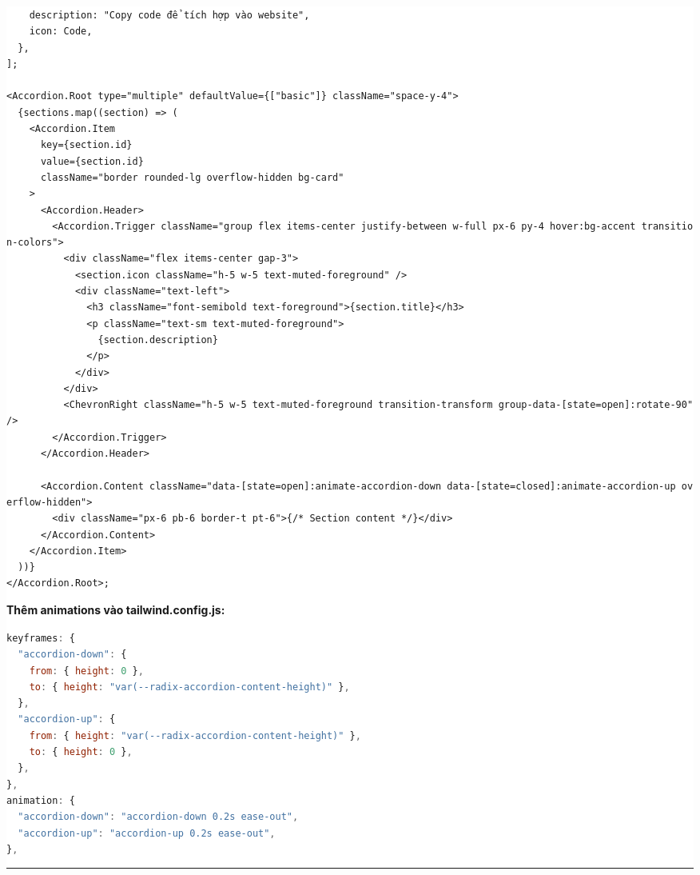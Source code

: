```tsx
    description: "Copy code để tích hợp vào website",
    icon: Code,
  },
];

<Accordion.Root type="multiple" defaultValue={["basic"]} className="space-y-4">
  {sections.map((section) => (
    <Accordion.Item
      key={section.id}
      value={section.id}
      className="border rounded-lg overflow-hidden bg-card"
    >
      <Accordion.Header>
        <Accordion.Trigger className="group flex items-center justify-between w-full px-6 py-4 hover:bg-accent transition-colors">
          <div className="flex items-center gap-3">
            <section.icon className="h-5 w-5 text-muted-foreground" />
            <div className="text-left">
              <h3 className="font-semibold text-foreground">{section.title}</h3>
              <p className="text-sm text-muted-foreground">
                {section.description}
              </p>
            </div>
          </div>
          <ChevronRight className="h-5 w-5 text-muted-foreground transition-transform group-data-[state=open]:rotate-90" />
        </Accordion.Trigger>
      </Accordion.Header>

      <Accordion.Content className="data-[state=open]:animate-accordion-down data-[state=closed]:animate-accordion-up overflow-hidden">
        <div className="px-6 pb-6 border-t pt-6">{/* Section content */}</div>
      </Accordion.Content>
    </Accordion.Item>
  ))}
</Accordion.Root>;
```

**Thêm animations vào tailwind.config.js:**

```js
keyframes: {
  "accordion-down": {
    from: { height: 0 },
    to: { height: "var(--radix-accordion-content-height)" },
  },
  "accordion-up": {
    from: { height: "var(--radix-accordion-content-height)" },
    to: { height: 0 },
  },
},
animation: {
  "accordion-down": "accordion-down 0.2s ease-out",
  "accordion-up": "accordion-up 0.2s ease-out",
},
```

---